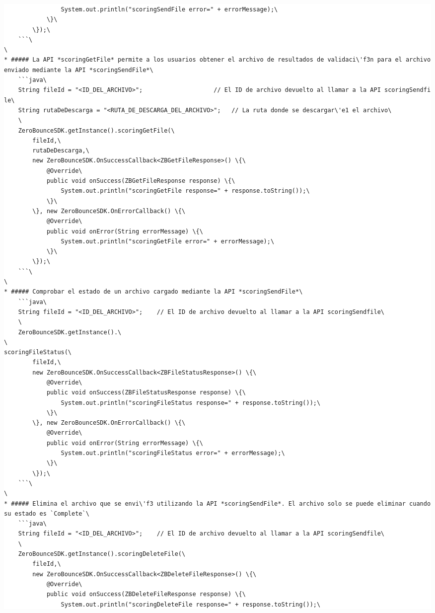 ```xml\
                System.out.println("scoringSendFile error=" + errorMessage);\
            \}\
        \});\
    ```\
\
* ##### La API *scoringGetFile* permite a los usuarios obtener el archivo de resultados de validaci\'f3n para el archivo enviado mediante la API *scoringSendFile*\
    ```java\
    String fileId = "<ID_DEL_ARCHIVO>";                    // El ID de archivo devuelto al llamar a la API scoringSendfile\
    String rutaDeDescarga = "<RUTA_DE_DESCARGA_DEL_ARCHIVO>";   // La ruta donde se descargar\'e1 el archivo\
    \
    ZeroBounceSDK.getInstance().scoringGetFile(\
        fileId,\
        rutaDeDescarga,\
        new ZeroBounceSDK.OnSuccessCallback<ZBGetFileResponse>() \{\
            @Override\
            public void onSuccess(ZBGetFileResponse response) \{\
                System.out.println("scoringGetFile response=" + response.toString());\
            \}\
        \}, new ZeroBounceSDK.OnErrorCallback() \{\
            @Override\
            public void onError(String errorMessage) \{\
                System.out.println("scoringGetFile error=" + errorMessage);\
            \}\
        \});\
    ```\
\
* ##### Comprobar el estado de un archivo cargado mediante la API *scoringSendFile*\
    ```java\
    String fileId = "<ID_DEL_ARCHIVO>";    // El ID de archivo devuelto al llamar a la API scoringSendfile\
    \
    ZeroBounceSDK.getInstance().\
\
scoringFileStatus(\
        fileId,\
        new ZeroBounceSDK.OnSuccessCallback<ZBFileStatusResponse>() \{\
            @Override\
            public void onSuccess(ZBFileStatusResponse response) \{\
                System.out.println("scoringFileStatus response=" + response.toString());\
            \}\
        \}, new ZeroBounceSDK.OnErrorCallback() \{\
            @Override\
            public void onError(String errorMessage) \{\
                System.out.println("scoringFileStatus error=" + errorMessage);\
            \}\
        \});\
    ```\
\
* ##### Elimina el archivo que se envi\'f3 utilizando la API *scoringSendFile*. El archivo solo se puede eliminar cuando su estado es `Complete`\
    ```java\
    String fileId = "<ID_DEL_ARCHIVO>";    // El ID de archivo devuelto al llamar a la API scoringSendfile\
    \
    ZeroBounceSDK.getInstance().scoringDeleteFile(\
        fileId,\
        new ZeroBounceSDK.OnSuccessCallback<ZBDeleteFileResponse>() \{\
            @Override\
            public void onSuccess(ZBDeleteFileResponse response) \{\
                System.out.println("scoringDeleteFile response=" + response.toString());\
```